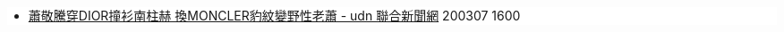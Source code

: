 - [蕭敬騰穿DIOR撞衫南柱赫 換MONCLER豹紋變野性老蕭 - udn 聯合新聞網](https://udn.com/news/story/7270/4396775 "蕭敬騰穿DIOR撞衫南柱赫 換MONCLER豹紋變野性老蕭 - udn 聯合新聞網") 200307 1600

